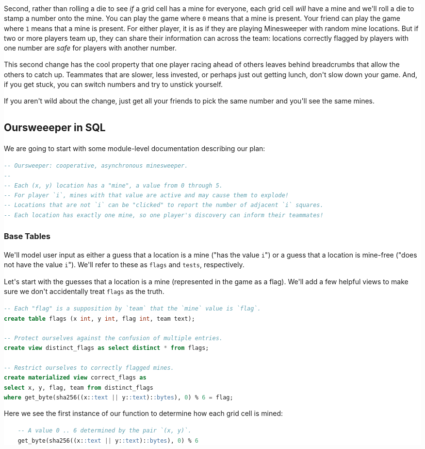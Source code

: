 Second, rather than rolling a die to see *if* a grid cell has a mine for everyone, each grid cell *will* have a mine and we'll roll a die to stamp a number onto the mine.
You can play the game where `0` means that a mine is present.
Your friend can play the game where `1` means that a mine is present.
For either player, it is as if they are playing Minesweeper with random mine locations.
But if two or more players team up, they can share their information can across the team: locations correctly flagged by players with one number are *safe* for players with another number.

This second change has the cool property that one player racing ahead of others leaves behind breadcrumbs that allow the others to catch up.
Teammates that are slower, less invested, or perhaps just out getting lunch, don't slow down your game.
And, if you get stuck, you can switch numbers and try to unstick yourself.

If you aren't wild about the change, just get all your friends to pick the same number and you'll see the same mines.

## Oursweeeper in SQL

We are going to start with some module-level documentation describing our plan:
```sql
-- Oursweeper: cooperative, asynchronous minesweeper.
--
-- Each (x, y) location has a "mine", a value from 0 through 5.
-- For player `i`, mines with that value are active and may cause them to explode!
-- Locations that are not `i` can be "clicked" to report the number of adjacent `i` squares.
-- Each location has exactly one mine, so one player's discovery can inform their teammates!
```

### Base Tables

We'll model user input as either a guess that a location is a mine ("has the value `i`") or a guess that a location is mine-free ("does not have the value `i`").
We'll refer to these as `flags` and `tests`, respectively.

Let's start with the guesses that a location is a mine (represented in the game as a flag).
We'll add a few helpful views to make sure we don't accidentally treat `flags` as the truth.
```sql
-- Each "flag" is a supposition by `team` that the `mine` value is `flag`.
create table flags (x int, y int, flag int, team text);

-- Protect ourselves against the confusion of multiple entries.
create view distinct_flags as select distinct * from flags;

-- Restrict ourselves to correctly flagged mines.
create materialized view correct_flags as
select x, y, flag, team from distinct_flags
where get_byte(sha256((x::text || y::text)::bytes), 0) % 6 = flag;
```

Here we see the first instance of our function to determine how each grid cell is mined:

```sql
    -- A value 0 .. 6 determined by the pair `(x, y)`.
    get_byte(sha256((x::text || y::text)::bytes), 0) % 6
```
